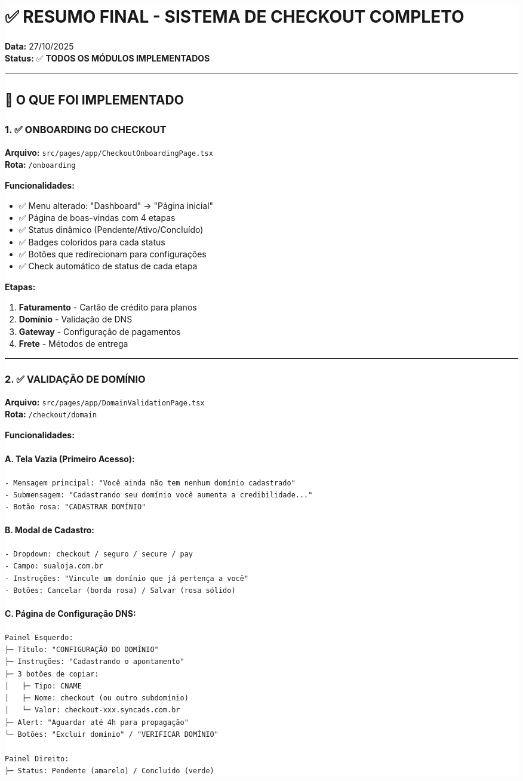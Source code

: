 # ✅ RESUMO FINAL - SISTEMA DE CHECKOUT COMPLETO

**Data:** 27/10/2025  
**Status:** ✅ **TODOS OS MÓDULOS IMPLEMENTADOS**

---

## 🎯 O QUE FOI IMPLEMENTADO

### **1. ✅ ONBOARDING DO CHECKOUT**
**Arquivo:** `src/pages/app/CheckoutOnboardingPage.tsx`  
**Rota:** `/onboarding`

**Funcionalidades:**
- ✅ Menu alterado: "Dashboard" → "Página inicial"
- ✅ Página de boas-vindas com 4 etapas
- ✅ Status dinâmico (Pendente/Ativo/Concluído)
- ✅ Badges coloridos para cada status
- ✅ Botões que redirecionam para configurações
- ✅ Check automático de status de cada etapa

**Etapas:**
1. **Faturamento** - Cartão de crédito para planos
2. **Domínio** - Validação de DNS
3. **Gateway** - Configuração de pagamentos
4. **Frete** - Métodos de entrega

---

### **2. ✅ VALIDAÇÃO DE DOMÍNIO**
**Arquivo:** `src/pages/app/DomainValidationPage.tsx`  
**Rota:** `/checkout/domain`

**Funcionalidades:**

#### **A. Tela Vazia (Primeiro Acesso):**
```
- Mensagem principal: "Você ainda não tem nenhum domínio cadastrado"
- Submensagem: "Cadastrando seu domínio você aumenta a credibilidade..."
- Botão rosa: "CADASTRAR DOMÍNIO"
```

#### **B. Modal de Cadastro:**
```
- Dropdown: checkout / seguro / secure / pay
- Campo: sualoja.com.br
- Instruções: "Vincule um domínio que já pertença a você"
- Botões: Cancelar (borda rosa) / Salvar (rosa sólido)
```

#### **C. Página de Configuração DNS:**
```
Painel Esquerdo:
├─ Título: "CONFIGURAÇÃO DO DOMÍNIO"
├─ Instruções: "Cadastrando o apontamento"
├─ 3 botões de copiar:
│   ├─ Tipo: CNAME
│   ├─ Nome: checkout (ou outro subdomínio)
│   └─ Valor: checkout-xxx.syncads.com.br
├─ Alert: "Aguardar até 4h para propagação"
└─ Botões: "Excluir domínio" / "VERIFICAR DOMÍNIO"

Painel Direito:
├─ Status: Pendente (amarelo) / Concluído (verde)
```